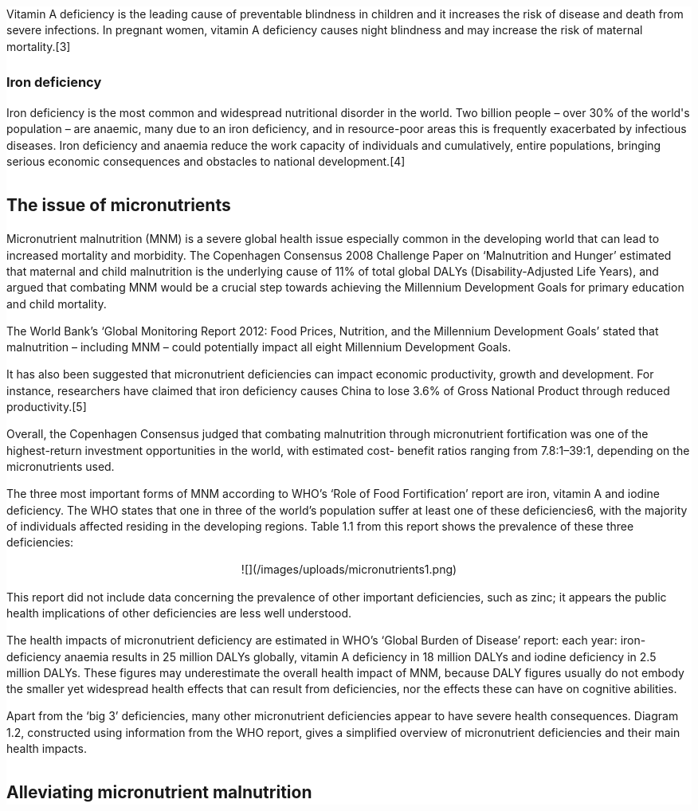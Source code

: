 Vitamin A deficiency is the leading cause of preventable blindness in children and it increases the risk of disease and death from severe infections. In pregnant women, vitamin A deficiency causes night blindness and may increase the risk of maternal mortality.[3]

### Iron deficiency

Iron deficiency is the most common and widespread nutritional disorder in the world. Two billion people – over 30% of the world's population – are anaemic, many due to an iron deficiency, and in resource-poor areas this is frequently exacerbated by infectious diseases. Iron deficiency and anaemia reduce the work capacity of individuals and cumulatively, entire populations, bringing serious economic consequences and obstacles to national development.[4]

## The issue of micronutrients

Micronutrient malnutrition (MNM) is a severe global health issue especially common in the developing world that can lead to increased mortality and morbidity. The Copenhagen Consensus 2008 Challenge Paper on ‘Malnutrition and Hunger’ estimated that maternal and child malnutrition is the underlying cause of 11% of total global DALYs (Disability-Adjusted Life Years), and argued that combating MNM would be a crucial step towards achieving the Millennium Development Goals for primary education and child mortality.

The World Bank’s ‘Global Monitoring Report 2012: Food Prices, Nutrition, and the Millennium Development Goals’ stated that malnutrition – including MNM – could potentially impact all eight Millennium Development Goals.

It has also been suggested that micronutrient deficiencies can impact economic productivity, growth and development. For instance, researchers have claimed that iron deficiency causes China to lose 3.6% of Gross National Product through reduced productivity.[5]

Overall, the Copenhagen Consensus judged that combating malnutrition through micronutrient fortification was one of the highest-return investment opportunities in the world, with estimated cost- benefit ratios ranging from 7.8:1–39:1, depending on the micronutrients used.

The three most important forms of MNM according to WHO’s ‘Role of Food Fortification’ report are iron, vitamin A and iodine deficiency. The WHO states that one in three of the world’s population suffer at least one of these deficiencies6, with the majority of individuals affected residing in the developing regions. Table 1.1 from this report shows the prevalence of these three deficiencies:

<center>![](/images/uploads/micronutrients1.png)</center>

This report did not include data concerning the prevalence of other important deficiencies, such as zinc; it appears the public health implications of other deficiencies are less well understood.

The health impacts of micronutrient deficiency are estimated in WHO’s ‘Global Burden of Disease’ report: each year: iron-deficiency anaemia results in 25 million DALYs globally, vitamin A deficiency in 18 million DALYs and iodine deficiency in 2.5 million DALYs. These figures may underestimate the overall health impact of MNM, because DALY figures usually do not embody the smaller yet widespread health effects that can result from deficiencies, nor the effects these can have on cognitive abilities.

Apart from the ‘big 3’ deficiencies, many other micronutrient deficiencies appear to have severe health consequences. Diagram 1.2, constructed using information from the WHO report, gives a simplified overview of micronutrient deficiencies and their main health impacts.

## Alleviating micronutrient malnutrition

